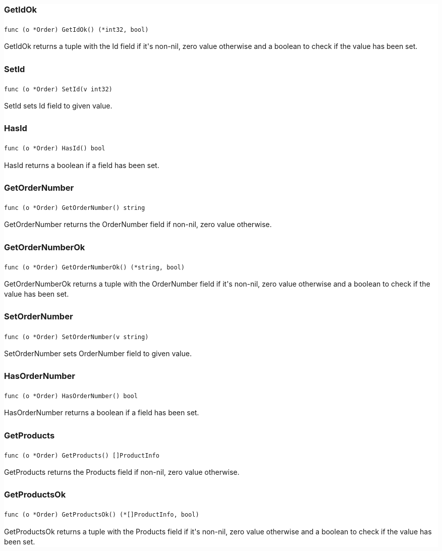 ### GetIdOk

`func (o *Order) GetIdOk() (*int32, bool)`

GetIdOk returns a tuple with the Id field if it's non-nil, zero value otherwise
and a boolean to check if the value has been set.

### SetId

`func (o *Order) SetId(v int32)`

SetId sets Id field to given value.

### HasId

`func (o *Order) HasId() bool`

HasId returns a boolean if a field has been set.

### GetOrderNumber

`func (o *Order) GetOrderNumber() string`

GetOrderNumber returns the OrderNumber field if non-nil, zero value otherwise.

### GetOrderNumberOk

`func (o *Order) GetOrderNumberOk() (*string, bool)`

GetOrderNumberOk returns a tuple with the OrderNumber field if it's non-nil, zero value otherwise
and a boolean to check if the value has been set.

### SetOrderNumber

`func (o *Order) SetOrderNumber(v string)`

SetOrderNumber sets OrderNumber field to given value.

### HasOrderNumber

`func (o *Order) HasOrderNumber() bool`

HasOrderNumber returns a boolean if a field has been set.

### GetProducts

`func (o *Order) GetProducts() []ProductInfo`

GetProducts returns the Products field if non-nil, zero value otherwise.

### GetProductsOk

`func (o *Order) GetProductsOk() (*[]ProductInfo, bool)`

GetProductsOk returns a tuple with the Products field if it's non-nil, zero value otherwise
and a boolean to check if the value has been set.
